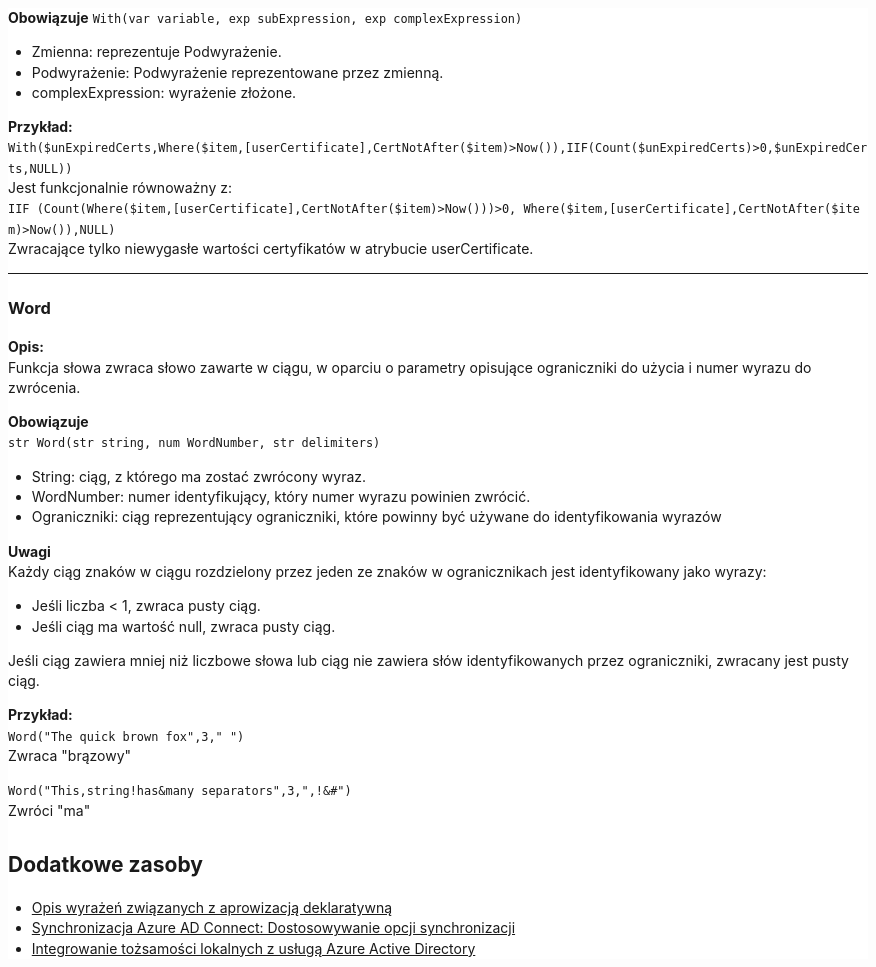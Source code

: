 **Obowiązuje**
`With(var variable, exp subExpression, exp complexExpression)`  
* Zmienna: reprezentuje Podwyrażenie.
* Podwyrażenie: Podwyrażenie reprezentowane przez zmienną.
* complexExpression: wyrażenie złożone.

**Przykład:**  
`With($unExpiredCerts,Where($item,[userCertificate],CertNotAfter($item)>Now()),IIF(Count($unExpiredCerts)>0,$unExpiredCerts,NULL))`  
Jest funkcjonalnie równoważny z:  
`IIF (Count(Where($item,[userCertificate],CertNotAfter($item)>Now()))>0, Where($item,[userCertificate],CertNotAfter($item)>Now()),NULL)`  
Zwracające tylko niewygasłe wartości certyfikatów w atrybucie userCertificate.


---
### <a name="word"></a>Word
**Opis:**  
Funkcja słowa zwraca słowo zawarte w ciągu, w oparciu o parametry opisujące ograniczniki do użycia i numer wyrazu do zwrócenia.

**Obowiązuje**  
`str Word(str string, num WordNumber, str delimiters)`

* String: ciąg, z którego ma zostać zwrócony wyraz.
* WordNumber: numer identyfikujący, który numer wyrazu powinien zwrócić.
* Ograniczniki: ciąg reprezentujący ograniczniki, które powinny być używane do identyfikowania wyrazów

**Uwagi**  
Każdy ciąg znaków w ciągu rozdzielony przez jeden ze znaków w ogranicznikach jest identyfikowany jako wyrazy:

* Jeśli liczba < 1, zwraca pusty ciąg.
* Jeśli ciąg ma wartość null, zwraca pusty ciąg.

Jeśli ciąg zawiera mniej niż liczbowe słowa lub ciąg nie zawiera słów identyfikowanych przez ograniczniki, zwracany jest pusty ciąg.

**Przykład:**  
`Word("The quick brown fox",3," ")`  
Zwraca "brązowy"

`Word("This,string!has&many separators",3,",!&#")`  
Zwróci "ma"

## <a name="additional-resources"></a>Dodatkowe zasoby
* [Opis wyrażeń związanych z aprowizacją deklaratywną](concept-azure-ad-connect-sync-declarative-provisioning-expressions.md)
* [Synchronizacja Azure AD Connect: Dostosowywanie opcji synchronizacji](how-to-connect-sync-whatis.md)
* [Integrowanie tożsamości lokalnych z usługą Azure Active Directory](whatis-hybrid-identity.md)
